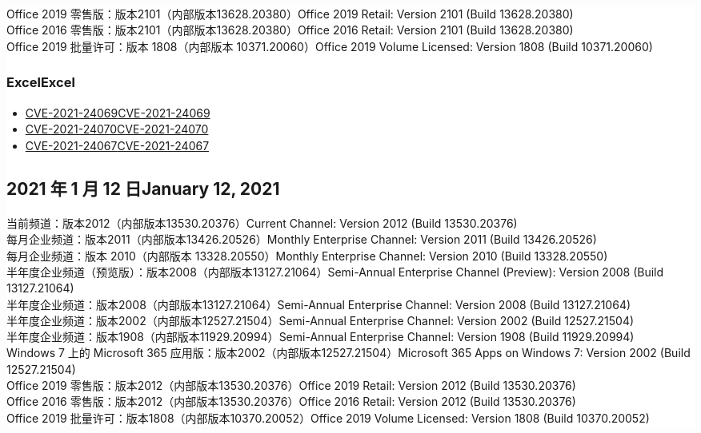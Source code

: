 <span data-ttu-id="fa9c5-210">Office 2019 零售版：版本2101（内部版本13628.20380）</span><span class="sxs-lookup"><span data-stu-id="fa9c5-210">Office 2019 Retail: Version 2101 (Build 13628.20380)</span></span>  
<span data-ttu-id="fa9c5-211">Office 2016 零售版：版本2101（内部版本13628.20380）</span><span class="sxs-lookup"><span data-stu-id="fa9c5-211">Office 2016 Retail: Version 2101 (Build 13628.20380)</span></span>  
<span data-ttu-id="fa9c5-212">Office 2019 批量许可：版本 1808（内部版本 10371.20060）</span><span class="sxs-lookup"><span data-stu-id="fa9c5-212">Office 2019 Volume Licensed: Version 1808 (Build 10371.20060)</span></span>  

[//]: # (请勿移除安全详细信息内容开头)


### <a name="excel"></a><span data-ttu-id="fa9c5-214">Excel</span><span class="sxs-lookup"><span data-stu-id="fa9c5-214">Excel</span></span>

-   [<span data-ttu-id="fa9c5-215">CVE-2021-24069</span><span class="sxs-lookup"><span data-stu-id="fa9c5-215">CVE-2021-24069</span></span>](https://portal.msrc.microsoft.com/zh-CN/security-guidance/advisory/CVE-2021-24069)
-   [<span data-ttu-id="fa9c5-216">CVE-2021-24070</span><span class="sxs-lookup"><span data-stu-id="fa9c5-216">CVE-2021-24070</span></span>](https://portal.msrc.microsoft.com/zh-CN/security-guidance/advisory/CVE-2021-24070)
-   [<span data-ttu-id="fa9c5-217">CVE-2021-24067</span><span class="sxs-lookup"><span data-stu-id="fa9c5-217">CVE-2021-24067</span></span>](https://portal.msrc.microsoft.com/zh-CN/security-guidance/advisory/CVE-2021-24067)

[//]: # (请勿删除安全详细信息内容结尾)



## <a name="january-12-2021"></a><span data-ttu-id="fa9c5-219">2021 年 1 月 12 日</span><span class="sxs-lookup"><span data-stu-id="fa9c5-219">January 12, 2021</span></span>
<span data-ttu-id="fa9c5-220">当前频道：版本2012（内部版本13530.20376）</span><span class="sxs-lookup"><span data-stu-id="fa9c5-220">Current Channel: Version 2012 (Build 13530.20376)</span></span>  
<span data-ttu-id="fa9c5-221">每月企业频道：版本2011（内部版本13426.20526）</span><span class="sxs-lookup"><span data-stu-id="fa9c5-221">Monthly Enterprise Channel: Version 2011 (Build 13426.20526)</span></span>  
<span data-ttu-id="fa9c5-222">每月企业频道：版本 2010（内部版本 13328.20550）</span><span class="sxs-lookup"><span data-stu-id="fa9c5-222">Monthly Enterprise Channel: Version 2010 (Build 13328.20550)</span></span>  
<span data-ttu-id="fa9c5-223">半年度企业频道（预览版）：版本2008（内部版本13127.21064）</span><span class="sxs-lookup"><span data-stu-id="fa9c5-223">Semi-Annual Enterprise Channel (Preview): Version 2008 (Build 13127.21064)</span></span>  
<span data-ttu-id="fa9c5-224">半年度企业频道：版本2008（内部版本13127.21064）</span><span class="sxs-lookup"><span data-stu-id="fa9c5-224">Semi-Annual Enterprise Channel: Version 2008 (Build 13127.21064)</span></span>  
<span data-ttu-id="fa9c5-225">半年度企业频道：版本2002（内部版本12527.21504）</span><span class="sxs-lookup"><span data-stu-id="fa9c5-225">Semi-Annual Enterprise Channel: Version 2002 (Build 12527.21504)</span></span>  
<span data-ttu-id="fa9c5-226">半年度企业频道：版本1908（内部版本11929.20994）</span><span class="sxs-lookup"><span data-stu-id="fa9c5-226">Semi-Annual Enterprise Channel: Version 1908 (Build 11929.20994)</span></span>  
<span data-ttu-id="fa9c5-227">Windows 7 上的 Microsoft 365 应用版：版本2002（内部版本12527.21504）</span><span class="sxs-lookup"><span data-stu-id="fa9c5-227">Microsoft 365 Apps on Windows 7: Version 2002 (Build 12527.21504)</span></span>  
<span data-ttu-id="fa9c5-228">Office 2019 零售版：版本2012（内部版本13530.20376）</span><span class="sxs-lookup"><span data-stu-id="fa9c5-228">Office 2019 Retail: Version 2012 (Build 13530.20376)</span></span>  
<span data-ttu-id="fa9c5-229">Office 2016 零售版：版本2012（内部版本13530.20376）</span><span class="sxs-lookup"><span data-stu-id="fa9c5-229">Office 2016 Retail: Version 2012 (Build 13530.20376)</span></span>  
<span data-ttu-id="fa9c5-230">Office 2019 批量许可：版本1808（内部版本10370.20052）</span><span class="sxs-lookup"><span data-stu-id="fa9c5-230">Office 2019 Volume Licensed: Version 1808 (Build 10370.20052)</span></span>  


[//]: # (请勿删除上面的线条，用于调节间距)  
[//]: # (请勿删除安全详细信息内容启动)
[//]: # (请勿删除安全详细信息内容启动)
[//]: # (请勿删除安全详细信息内容启动)
[//]: # (请勿移除安全详细信息内容结尾)
[//]: # (请勿删除安全详细信息内容启动)
[//]: # (请勿删除安全详细信息内容启动)
[//]: # (请勿移除安全详细信息内容结尾)
[//]: # (请勿删除安全详细信息内容启动)
[//]: # (请勿移除安全详细信息内容结尾)
[//]: # (请勿删除安全详细信息内容启动)
[//]: # (请勿移除安全详细信息内容结尾)
[//]: # (请勿移除安全详细信息内容结尾)
[//]: # (请勿移除安全详细信息内容结尾)
[//]: # (请勿移除安全详细信息内容结尾)
[//]: # (请勿移除安全详细信息内容结尾)
[//]: # (请勿移除安全详细信息内容结尾)
[//]: # (请勿移除安全详细信息内容结尾)
[//]: # (请勿移除安全详细信息内容结尾)